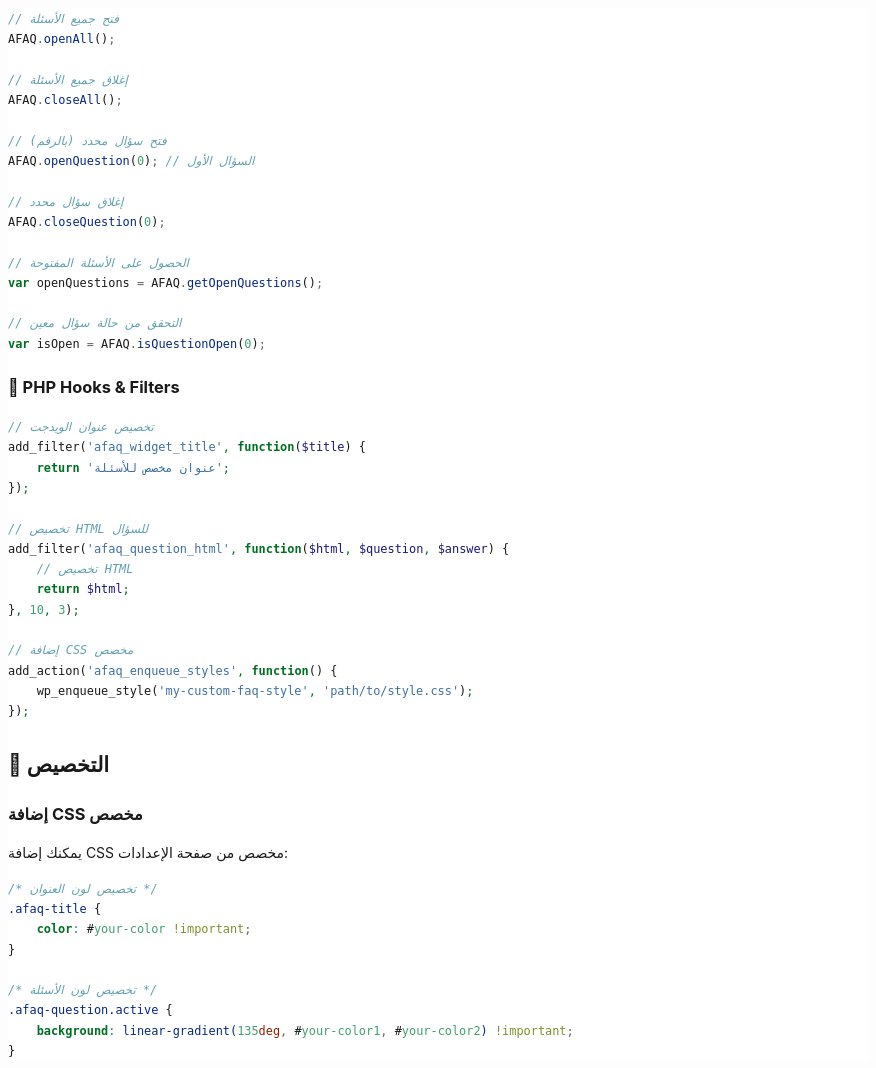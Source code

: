 ```javascript
// فتح جميع الأسئلة
AFAQ.openAll();

// إغلاق جميع الأسئلة
AFAQ.closeAll();

// فتح سؤال محدد (بالرقم)
AFAQ.openQuestion(0); // السؤال الأول

// إغلاق سؤال محدد
AFAQ.closeQuestion(0);

// الحصول على الأسئلة المفتوحة
var openQuestions = AFAQ.getOpenQuestions();

// التحقق من حالة سؤال معين
var isOpen = AFAQ.isQuestionOpen(0);
```

### 🎯 PHP Hooks & Filters

```php
// تخصيص عنوان الويدجت
add_filter('afaq_widget_title', function($title) {
    return 'عنوان مخصص للأسئلة';
});

// تخصيص HTML للسؤال
add_filter('afaq_question_html', function($html, $question, $answer) {
    // تخصيص HTML
    return $html;
}, 10, 3);

// إضافة CSS مخصص
add_action('afaq_enqueue_styles', function() {
    wp_enqueue_style('my-custom-faq-style', 'path/to/style.css');
});
```

## 🎨 التخصيص

### إضافة CSS مخصص
يمكنك إضافة CSS مخصص من صفحة الإعدادات:

```css
/* تخصيص لون العنوان */
.afaq-title {
    color: #your-color !important;
}

/* تخصيص لون الأسئلة */
.afaq-question.active {
    background: linear-gradient(135deg, #your-color1, #your-color2) !important;
}
```

